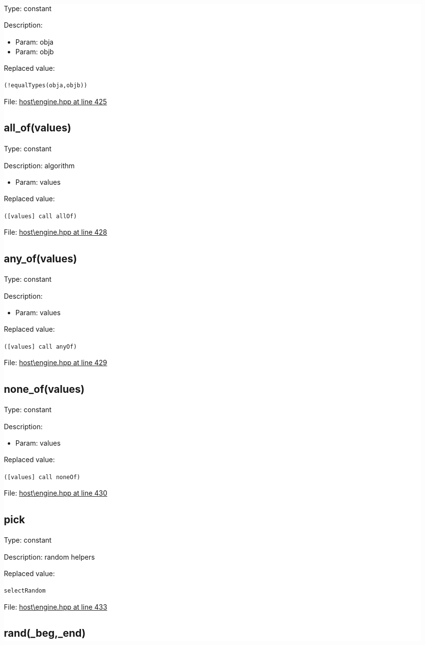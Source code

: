 Type: constant

Description: 
- Param: obja
- Param: objb

Replaced value:
```sqf
(!equalTypes(obja,objb))
```
File: [host\engine.hpp at line 425](../../../Src/host/engine.hpp#L425)
## all_of(values)

Type: constant

Description: algorithm
- Param: values

Replaced value:
```sqf
([values] call allOf)
```
File: [host\engine.hpp at line 428](../../../Src/host/engine.hpp#L428)
## any_of(values)

Type: constant

Description: 
- Param: values

Replaced value:
```sqf
([values] call anyOf)
```
File: [host\engine.hpp at line 429](../../../Src/host/engine.hpp#L429)
## none_of(values)

Type: constant

Description: 
- Param: values

Replaced value:
```sqf
([values] call noneOf)
```
File: [host\engine.hpp at line 430](../../../Src/host/engine.hpp#L430)
## pick

Type: constant

Description: random helpers


Replaced value:
```sqf
selectRandom
```
File: [host\engine.hpp at line 433](../../../Src/host/engine.hpp#L433)
## rand(_beg,_end)
